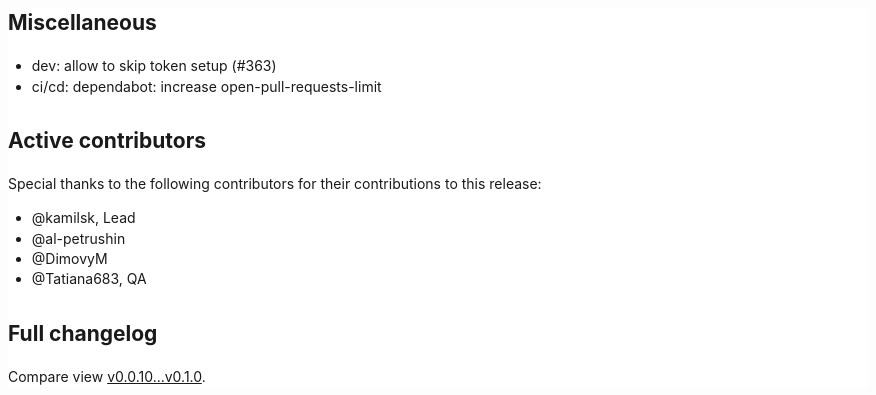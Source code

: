 ## Miscellaneous

- dev: allow to skip token setup (#363)
- ci/cd: dependabot: increase open-pull-requests-limit

## Active contributors

Special thanks to the following contributors for their contributions to this release:
- @kamilsk, Lead
- @al-petrushin
- @DimovyM
- @Tatiana683, QA

## Full changelog

Compare view [v0.0.10...v0.1.0](https://github.com/tact-app/web/compare/v0.0.10...v0.1.0).
